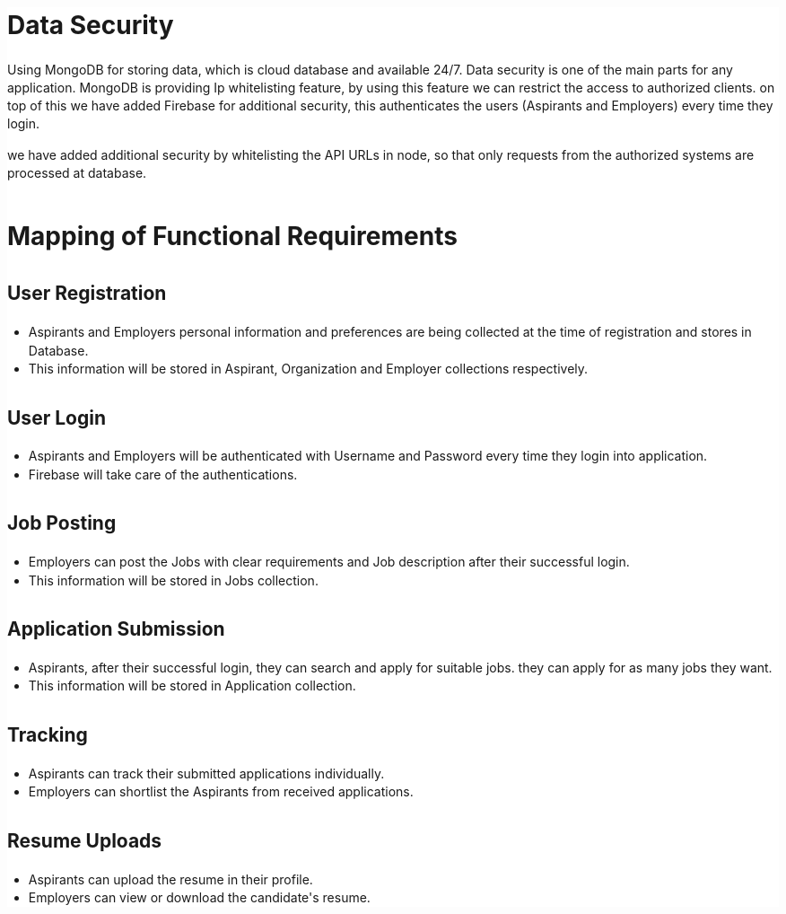 # Data Security
Using MongoDB for storing data, which is cloud database and available 24/7. Data security is one of the main parts for any application. MongoDB is providing Ip whitelisting feature, by using this feature we can restrict the access to authorized clients. on top of this we have added Firebase for additional security, this authenticates the users (Aspirants and Employers) every time they login.

we have added additional security by whitelisting the API URLs in node, so that only requests from the authorized systems are processed at database.

# Mapping of Functional Requirements
## User Registration
- Aspirants and Employers personal information and preferences are being collected at the time of registration and stores in Database.
- This information will be stored in Aspirant, Organization and Employer collections respectively.
## User Login
- Aspirants and Employers will be authenticated with Username and Password every time they login into application.
- Firebase will take care of the authentications.
## Job Posting
- Employers can post the Jobs with clear requirements and Job description after their successful login.
- This information will be stored in Jobs collection.
## Application Submission
- Aspirants, after their successful login, they can search and apply for suitable jobs. they can apply for as many jobs they want.
- This information will be stored in Application collection.
## Tracking
- Aspirants can track their submitted applications individually.
- Employers can shortlist the Aspirants from received applications.
## Resume Uploads
- Aspirants can upload the resume in their profile.
- Employers can view or download the candidate's resume.
